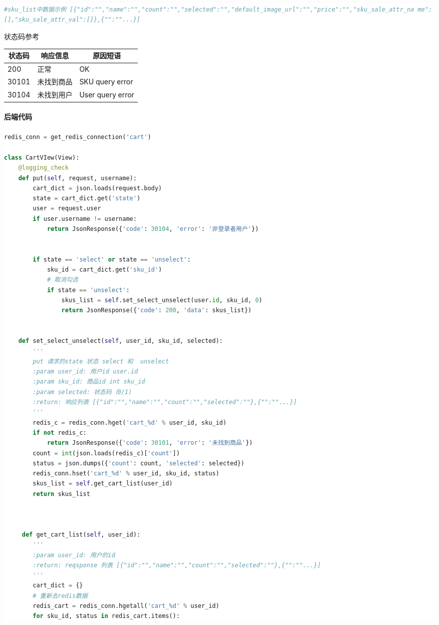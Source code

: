 ```python
#sku_list中数据示例 [{"id":"","name":"","count":"","selected":"","default_image_url":"","price":"","sku_sale_attr_na me":[],"sku_sale_attr_val":[]},{"":""...}]
```

状态码参考

| 状态码 | 响应信息   | 原因短语         |
| ------ | ---------- | ---------------- |
| 200    | 正常       | OK               |
| 30101  | 未找到商品 | SKU query error  |
| 30104  | 未找到用户 | User query error |

#### 后端代码

```python
redis_conn = get_redis_connection('cart')

class CartVIew(View):
    @logging_check
    def put(self, request, username):
        cart_dict = json.loads(request.body)
        state = cart_dict.get('state')
        user = request.user
        if user.username != username:
            return JsonResponse({'code': 30104, 'error': '非登录者用户'})

 
        if state == 'select' or state == 'unselect':
            sku_id = cart_dict.get('sku_id')
            # 取消勾选
            if state == 'unselect':
                skus_list = self.set_select_unselect(user.id, sku_id, 0)
                return JsonResponse({'code': 200, 'data': skus_list})
            
            
    def set_select_unselect(self, user_id, sku_id, selected):
        '''
        put 请求的state 状态 select 和  unselect
        :param user_id: 用户id user.id
        :param sku_id: 商品id int sku_id
        :param selected: 状态码（0/1)
        :return: 响应列表 [{"id":"","name":"","count":"","selected":""},{"":""...}]
        '''
        redis_c = redis_conn.hget('cart_%d' % user_id, sku_id)
        if not redis_c:
            return JsonResponse({'code': 30101, 'error': '未找到商品'})
        count = int(json.loads(redis_c)['count'])
        status = json.dumps({'count': count, 'selected': selected})
        redis_conn.hset('cart_%d' % user_id, sku_id, status)
        skus_list = self.get_cart_list(user_id)
        return skus_list

    
    
     def get_cart_list(self, user_id):
        '''
        :param user_id: 用户的id
        :return: reqsponse 列表 [{"id":"","name":"","count":"","selected":""},{"":""...}]
        '''
        cart_dict = {}
        # 重新去redis数据
        redis_cart = redis_conn.hgetall('cart_%d' % user_id)
        for sku_id, status in redis_cart.items():
```